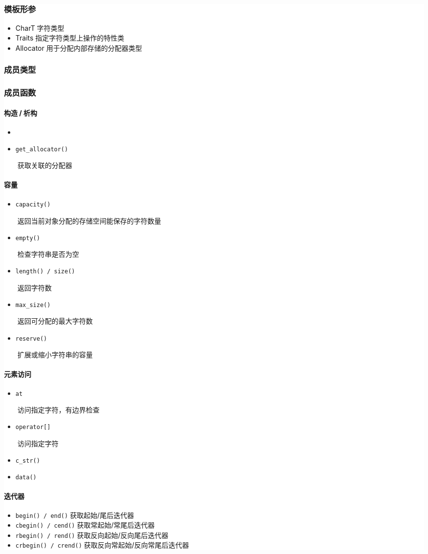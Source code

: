 ### 模板形参

- CharT 字符类型
- Traits 指定字符类型上操作的特性类
- Allocator 用于分配内部存储的分配器类型

### 成员类型

### 成员函数

#### 构造 / 析构

- 

- `get_allocator()`

  ​	获取关联的分配器

#### 容量

- `capacity()`  

  ​	返回当前对象分配的存储空间能保存的字符数量

- `empty()`

  ​	检查字符串是否为空

- `length() / size()`

  ​	返回字符数

- `max_size()` 

  ​	返回可分配的最大字符数

- `reserve()`

  ​	扩展或缩小字符串的容量

#### 元素访问

- `at`

  ​	访问指定字符，有边界检查

- `operator[]`

  ​	访问指定字符

- `c_str()`

- `data()`

#### 迭代器

- `begin() / end()` 获取起始/尾后迭代器
- `cbegin() / cend()` 获取常起始/常尾后迭代器
- `rbegin() / rend()` 获取反向起始/反向尾后迭代器
- `crbegin() / crend()` 获取反向常起始/反向常尾后迭代器
